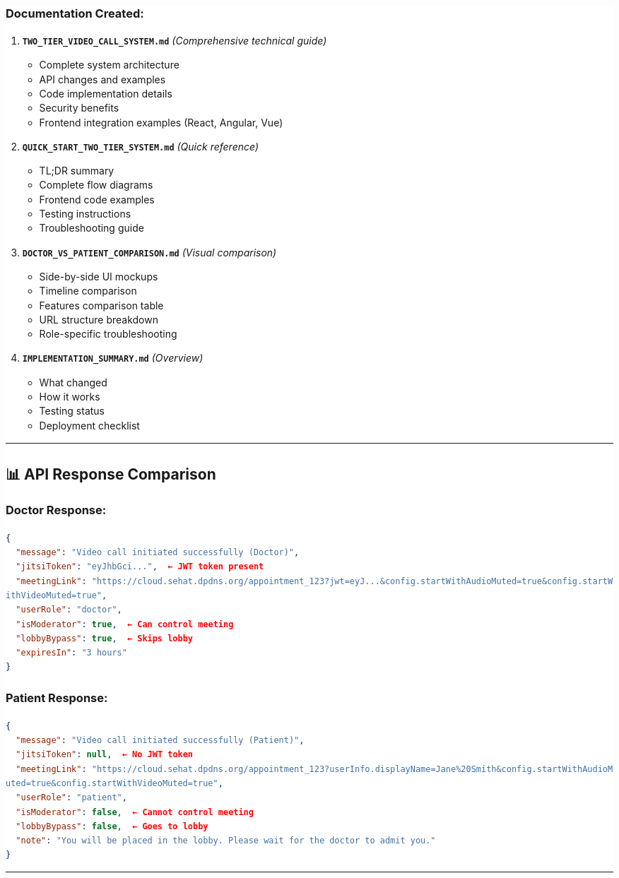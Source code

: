 ### Documentation Created:

1. **`TWO_TIER_VIDEO_CALL_SYSTEM.md`** *(Comprehensive technical guide)*
   - Complete system architecture
   - API changes and examples
   - Code implementation details
   - Security benefits
   - Frontend integration examples (React, Angular, Vue)

2. **`QUICK_START_TWO_TIER_SYSTEM.md`** *(Quick reference)*
   - TL;DR summary
   - Complete flow diagrams
   - Frontend code examples
   - Testing instructions
   - Troubleshooting guide

3. **`DOCTOR_VS_PATIENT_COMPARISON.md`** *(Visual comparison)*
   - Side-by-side UI mockups
   - Timeline comparison
   - Features comparison table
   - URL structure breakdown
   - Role-specific troubleshooting

4. **`IMPLEMENTATION_SUMMARY.md`** *(Overview)*
   - What changed
   - How it works
   - Testing status
   - Deployment checklist

---

## 📊 API Response Comparison

### Doctor Response:
```json
{
  "message": "Video call initiated successfully (Doctor)",
  "jitsiToken": "eyJhbGci...",  ← JWT token present
  "meetingLink": "https://cloud.sehat.dpdns.org/appointment_123?jwt=eyJ...&config.startWithAudioMuted=true&config.startWithVideoMuted=true",
  "userRole": "doctor",
  "isModerator": true,  ← Can control meeting
  "lobbyBypass": true,  ← Skips lobby
  "expiresIn": "3 hours"
}
```

### Patient Response:
```json
{
  "message": "Video call initiated successfully (Patient)",
  "jitsiToken": null,  ← No JWT token
  "meetingLink": "https://cloud.sehat.dpdns.org/appointment_123?userInfo.displayName=Jane%20Smith&config.startWithAudioMuted=true&config.startWithVideoMuted=true",
  "userRole": "patient",
  "isModerator": false,  ← Cannot control meeting
  "lobbyBypass": false,  ← Goes to lobby
  "note": "You will be placed in the lobby. Please wait for the doctor to admit you."
}
```

---